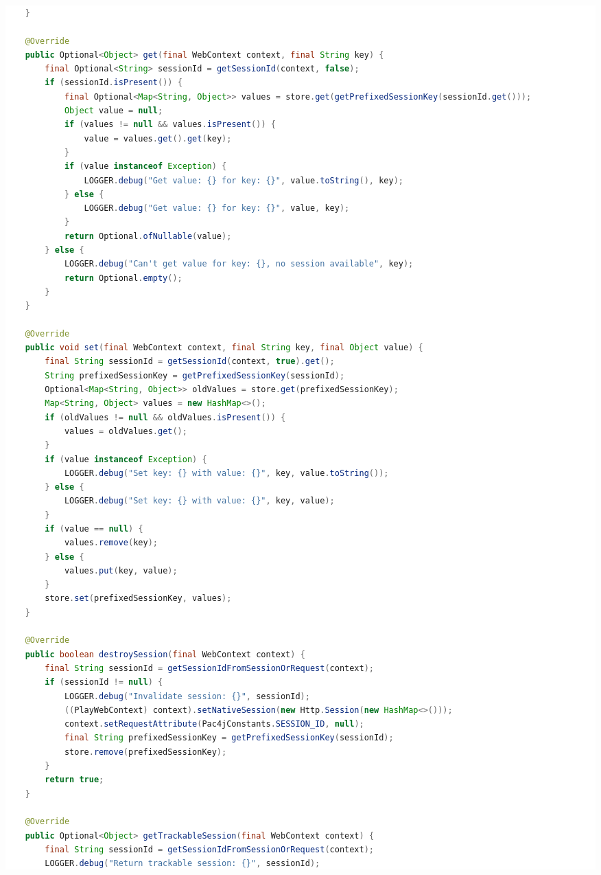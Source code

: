```java
    }

    @Override
    public Optional<Object> get(final WebContext context, final String key) {
        final Optional<String> sessionId = getSessionId(context, false);
        if (sessionId.isPresent()) {
            final Optional<Map<String, Object>> values = store.get(getPrefixedSessionKey(sessionId.get()));
            Object value = null;
            if (values != null && values.isPresent()) {
                value = values.get().get(key);
            }
            if (value instanceof Exception) {
                LOGGER.debug("Get value: {} for key: {}", value.toString(), key);
            } else {
                LOGGER.debug("Get value: {} for key: {}", value, key);
            }
            return Optional.ofNullable(value);
        } else {
            LOGGER.debug("Can't get value for key: {}, no session available", key);
            return Optional.empty();
        }
    }

    @Override
    public void set(final WebContext context, final String key, final Object value) {
        final String sessionId = getSessionId(context, true).get();
        String prefixedSessionKey = getPrefixedSessionKey(sessionId);
        Optional<Map<String, Object>> oldValues = store.get(prefixedSessionKey);
        Map<String, Object> values = new HashMap<>();
        if (oldValues != null && oldValues.isPresent()) {
            values = oldValues.get();
        }
        if (value instanceof Exception) {
            LOGGER.debug("Set key: {} with value: {}", key, value.toString());
        } else {
            LOGGER.debug("Set key: {} with value: {}", key, value);
        }
        if (value == null) {
            values.remove(key);
        } else {
            values.put(key, value);
        }
        store.set(prefixedSessionKey, values);
    }

    @Override
    public boolean destroySession(final WebContext context) {
        final String sessionId = getSessionIdFromSessionOrRequest(context);
        if (sessionId != null) {
            LOGGER.debug("Invalidate session: {}", sessionId);
            ((PlayWebContext) context).setNativeSession(new Http.Session(new HashMap<>()));
            context.setRequestAttribute(Pac4jConstants.SESSION_ID, null);
            final String prefixedSessionKey = getPrefixedSessionKey(sessionId);
            store.remove(prefixedSessionKey);
        }
        return true;
    }

    @Override
    public Optional<Object> getTrackableSession(final WebContext context) {
        final String sessionId = getSessionIdFromSessionOrRequest(context);
        LOGGER.debug("Return trackable session: {}", sessionId);
```